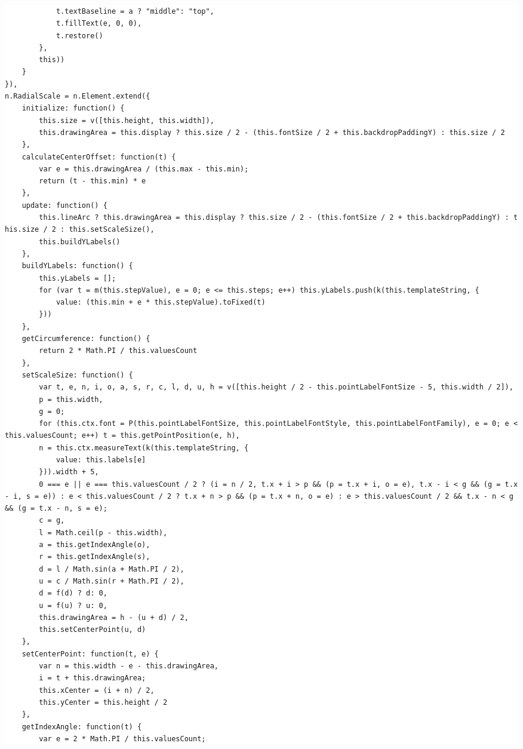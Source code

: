                 t.textBaseline = a ? "middle": "top",
                t.fillText(e, 0, 0),
                t.restore()
            },
            this))
        }
    }),
    n.RadialScale = n.Element.extend({
        initialize: function() {
            this.size = v([this.height, this.width]),
            this.drawingArea = this.display ? this.size / 2 - (this.fontSize / 2 + this.backdropPaddingY) : this.size / 2
        },
        calculateCenterOffset: function(t) {
            var e = this.drawingArea / (this.max - this.min);
            return (t - this.min) * e
        },
        update: function() {
            this.lineArc ? this.drawingArea = this.display ? this.size / 2 - (this.fontSize / 2 + this.backdropPaddingY) : this.size / 2 : this.setScaleSize(),
            this.buildYLabels()
        },
        buildYLabels: function() {
            this.yLabels = [];
            for (var t = m(this.stepValue), e = 0; e <= this.steps; e++) this.yLabels.push(k(this.templateString, {
                value: (this.min + e * this.stepValue).toFixed(t)
            }))
        },
        getCircumference: function() {
            return 2 * Math.PI / this.valuesCount
        },
        setScaleSize: function() {
            var t, e, n, i, o, a, s, r, c, l, d, u, h = v([this.height / 2 - this.pointLabelFontSize - 5, this.width / 2]),
            p = this.width,
            g = 0;
            for (this.ctx.font = P(this.pointLabelFontSize, this.pointLabelFontStyle, this.pointLabelFontFamily), e = 0; e < this.valuesCount; e++) t = this.getPointPosition(e, h),
            n = this.ctx.measureText(k(this.templateString, {
                value: this.labels[e]
            })).width + 5,
            0 === e || e === this.valuesCount / 2 ? (i = n / 2, t.x + i > p && (p = t.x + i, o = e), t.x - i < g && (g = t.x - i, s = e)) : e < this.valuesCount / 2 ? t.x + n > p && (p = t.x + n, o = e) : e > this.valuesCount / 2 && t.x - n < g && (g = t.x - n, s = e);
            c = g,
            l = Math.ceil(p - this.width),
            a = this.getIndexAngle(o),
            r = this.getIndexAngle(s),
            d = l / Math.sin(a + Math.PI / 2),
            u = c / Math.sin(r + Math.PI / 2),
            d = f(d) ? d: 0,
            u = f(u) ? u: 0,
            this.drawingArea = h - (u + d) / 2,
            this.setCenterPoint(u, d)
        },
        setCenterPoint: function(t, e) {
            var n = this.width - e - this.drawingArea,
            i = t + this.drawingArea;
            this.xCenter = (i + n) / 2,
            this.yCenter = this.height / 2
        },
        getIndexAngle: function(t) {
            var e = 2 * Math.PI / this.valuesCount;